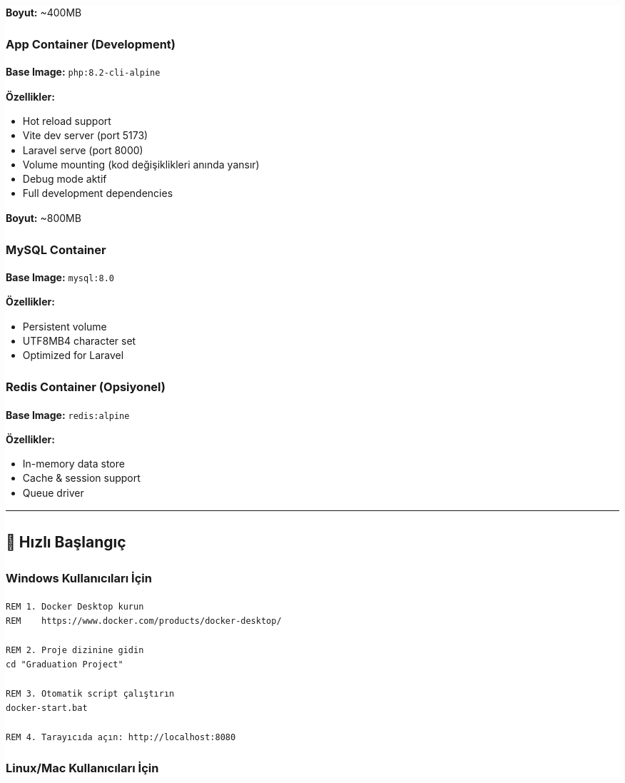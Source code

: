 **Boyut:** ~400MB

### App Container (Development)

**Base Image:** `php:8.2-cli-alpine`

**Özellikler:**
- Hot reload support
- Vite dev server (port 5173)
- Laravel serve (port 8000)
- Volume mounting (kod değişiklikleri anında yansır)
- Debug mode aktif
- Full development dependencies

**Boyut:** ~800MB

### MySQL Container

**Base Image:** `mysql:8.0`

**Özellikler:**
- Persistent volume
- UTF8MB4 character set
- Optimized for Laravel

### Redis Container (Opsiyonel)

**Base Image:** `redis:alpine`

**Özellikler:**
- In-memory data store
- Cache & session support
- Queue driver

---

## 🚀 Hızlı Başlangıç

### Windows Kullanıcıları İçin

```batch
REM 1. Docker Desktop kurun
REM    https://www.docker.com/products/docker-desktop/

REM 2. Proje dizinine gidin
cd "Graduation Project"

REM 3. Otomatik script çalıştırın
docker-start.bat

REM 4. Tarayıcıda açın: http://localhost:8080
```

### Linux/Mac Kullanıcıları İçin
